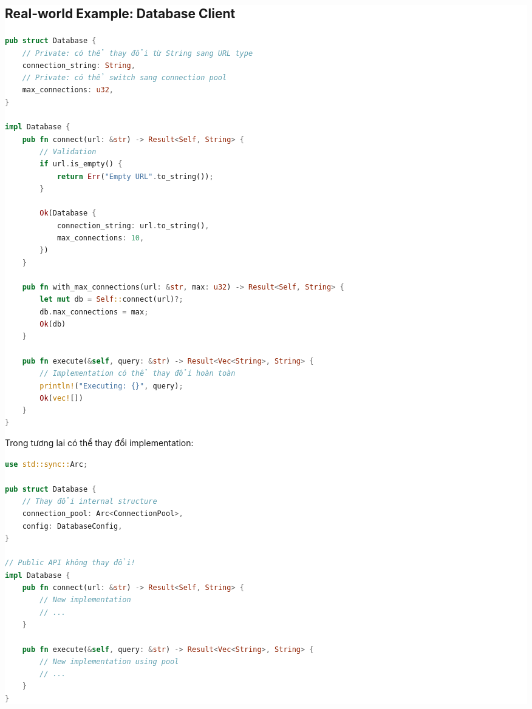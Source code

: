 ## Real-world Example: Database Client

```rust
pub struct Database {
    // Private: có thể thay đổi từ String sang URL type
    connection_string: String,
    // Private: có thể switch sang connection pool
    max_connections: u32,
}

impl Database {
    pub fn connect(url: &str) -> Result<Self, String> {
        // Validation
        if url.is_empty() {
            return Err("Empty URL".to_string());
        }

        Ok(Database {
            connection_string: url.to_string(),
            max_connections: 10,
        })
    }

    pub fn with_max_connections(url: &str, max: u32) -> Result<Self, String> {
        let mut db = Self::connect(url)?;
        db.max_connections = max;
        Ok(db)
    }

    pub fn execute(&self, query: &str) -> Result<Vec<String>, String> {
        // Implementation có thể thay đổi hoàn toàn
        println!("Executing: {}", query);
        Ok(vec![])
    }
}
```

Trong tương lai có thể thay đổi implementation:

```rust
use std::sync::Arc;

pub struct Database {
    // Thay đổi internal structure
    connection_pool: Arc<ConnectionPool>,
    config: DatabaseConfig,
}

// Public API không thay đổi!
impl Database {
    pub fn connect(url: &str) -> Result<Self, String> {
        // New implementation
        // ...
    }

    pub fn execute(&self, query: &str) -> Result<Vec<String>, String> {
        // New implementation using pool
        // ...
    }
}
```

